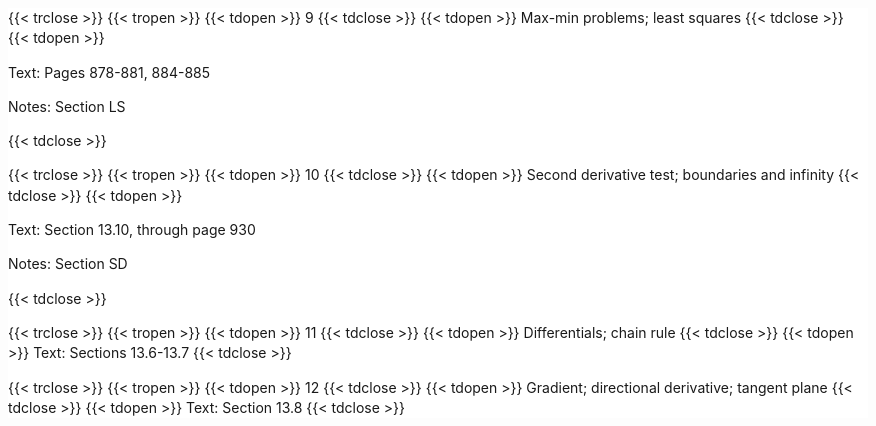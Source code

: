 {{< trclose >}}
{{< tropen >}}
{{< tdopen >}}
9
{{< tdclose >}}
{{< tdopen >}}
Max-min problems; least squares
{{< tdclose >}}
{{< tdopen >}}


Text: Pages 878-881, 884-885

Notes: Section LS


{{< tdclose >}}

{{< trclose >}}
{{< tropen >}}
{{< tdopen >}}
10
{{< tdclose >}}
{{< tdopen >}}
Second derivative test; boundaries and infinity
{{< tdclose >}}
{{< tdopen >}}


Text: Section 13.10, through page 930

Notes: Section SD


{{< tdclose >}}

{{< trclose >}}
{{< tropen >}}
{{< tdopen >}}
11
{{< tdclose >}}
{{< tdopen >}}
Differentials; chain rule
{{< tdclose >}}
{{< tdopen >}}
Text: Sections 13.6-13.7
{{< tdclose >}}

{{< trclose >}}
{{< tropen >}}
{{< tdopen >}}
12
{{< tdclose >}}
{{< tdopen >}}
Gradient; directional derivative; tangent plane
{{< tdclose >}}
{{< tdopen >}}
Text: Section 13.8
{{< tdclose >}}
